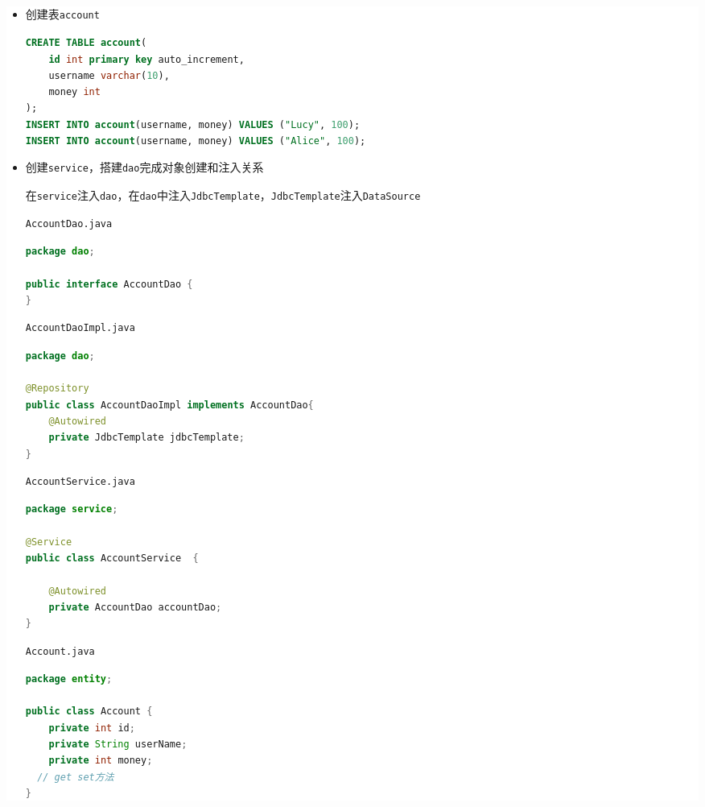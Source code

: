- 创建表`account`

  ```sql
  CREATE TABLE account(
      id int primary key auto_increment,
      username varchar(10),
      money int
  );
  INSERT INTO account(username, money) VALUES ("Lucy", 100);
  INSERT INTO account(username, money) VALUES ("Alice", 100);
  ```

- 创建`service`，搭建`dao`完成对象创建和注入关系

  在`service`注入`dao`，在`dao`中注入`JdbcTemplate`，`JdbcTemplate`注入`DataSource`

  `AccountDao.java`

  ```java
  package dao;
  
  public interface AccountDao {
  }
  ```

  `AccountDaoImpl.java`

  ```java
  package dao;
  
  @Repository
  public class AccountDaoImpl implements AccountDao{
      @Autowired                                                          
      private JdbcTemplate jdbcTemplate;
  }
  ```

  `AccountService.java `

  ```java
  package service;
  
  @Service
  public class AccountService  {
  
      @Autowired
      private AccountDao accountDao;
  }
  ```

  `Account.java`

  ```java
  package entity;
  
  public class Account {
      private int id;
      private String userName;
      private int money;
  	// get set方法
  }
  ```
